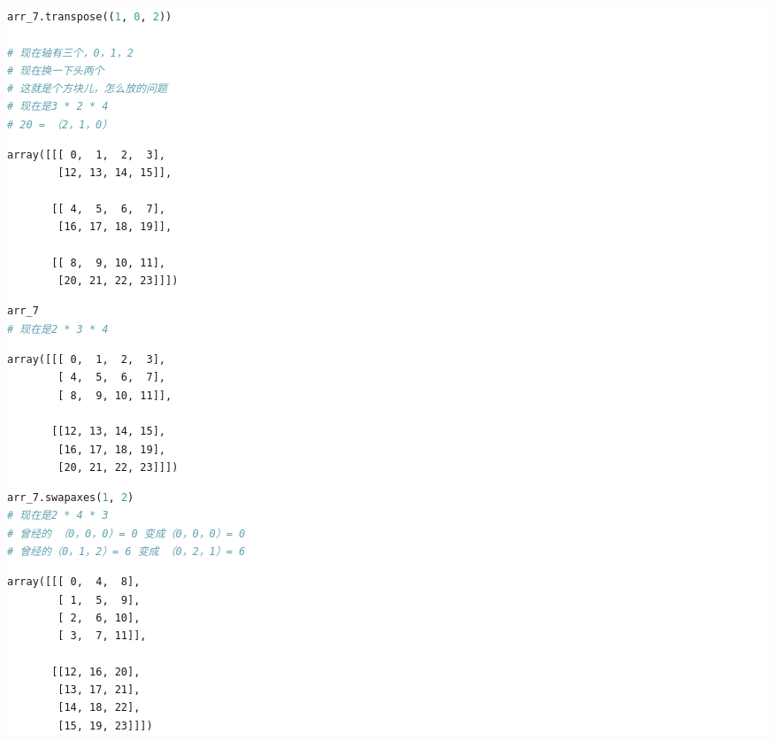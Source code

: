 


```python
arr_7.transpose((1, 0, 2)) 

# 现在轴有三个，0，1，2
# 现在换一下头两个
# 这就是个方块儿，怎么放的问题
# 现在是3 * 2 * 4
# 20 = （2，1，0）
```




    array([[[ 0,  1,  2,  3],
            [12, 13, 14, 15]],
    
           [[ 4,  5,  6,  7],
            [16, 17, 18, 19]],
    
           [[ 8,  9, 10, 11],
            [20, 21, 22, 23]]])




```python
arr_7
# 现在是2 * 3 * 4
```




    array([[[ 0,  1,  2,  3],
            [ 4,  5,  6,  7],
            [ 8,  9, 10, 11]],
    
           [[12, 13, 14, 15],
            [16, 17, 18, 19],
            [20, 21, 22, 23]]])




```python
arr_7.swapaxes(1, 2)
# 现在是2 * 4 * 3
# 曾经的 （0，0，0）= 0 变成（0，0，0）= 0
# 曾经的（0，1，2）= 6 变成 （0，2，1）= 6
```




    array([[[ 0,  4,  8],
            [ 1,  5,  9],
            [ 2,  6, 10],
            [ 3,  7, 11]],
    
           [[12, 16, 20],
            [13, 17, 21],
            [14, 18, 22],
            [15, 19, 23]]])
